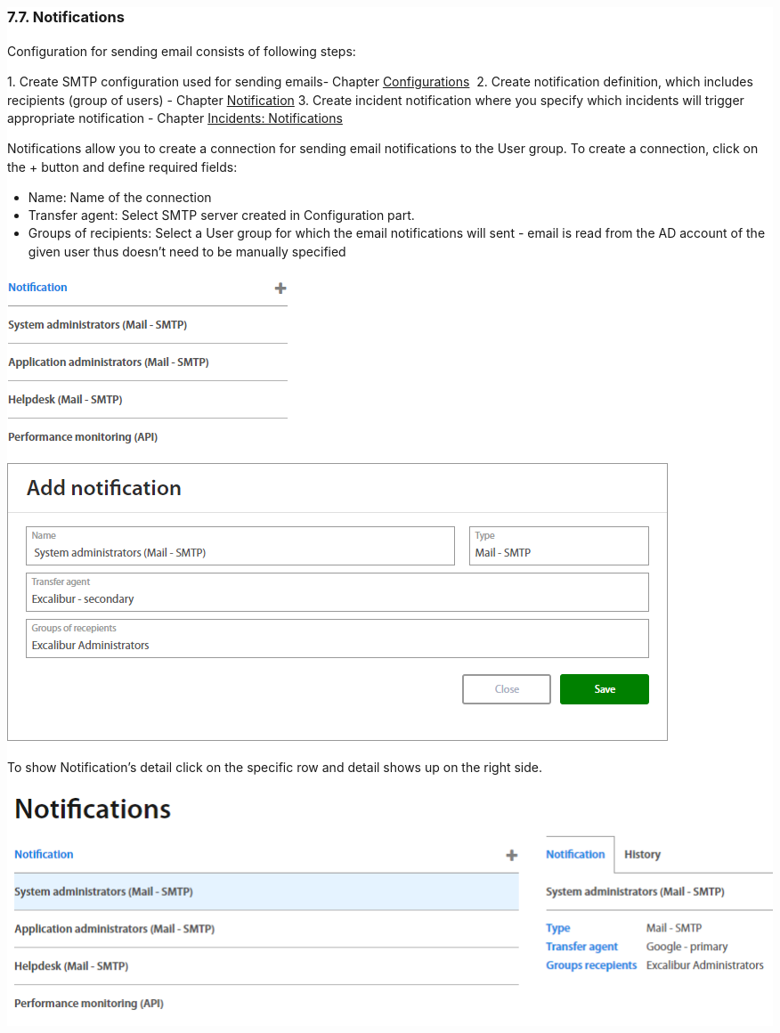 
###  7.7. <a name='Notifications'></a>Notifications

Configuration for sending email consists of following steps:

​1. Create SMTP configuration used for sending emails- Chapter [Configurations](#h.aeetnbfb42mc) 
​2. Create notification definition, which includes recipients (group of users) - Chapter [Notification](#h.6zyaqbtqkag9)
​3. Create incident notification where you specify which incidents will trigger appropriate notification - Chapter [Incidents: Notifications](#h.6yxzhrslfei6)

Notifications allow you to create a connection for sending email
notifications to the User group. To create a connection, click on the +
button and define required fields:

- Name: Name of the connection
- Transfer agent: Select SMTP server created in Configuration part.
- Groups of recipients: Select a User group for which the email notifications will sent - email is read from the AD account of the given user thus doesn’t need to be manually specified

![](images/image131.png)

![](images/image133.png)

To show Notification’s detail click on the specific row and detail shows up on the right side.

![](images/image84.png)